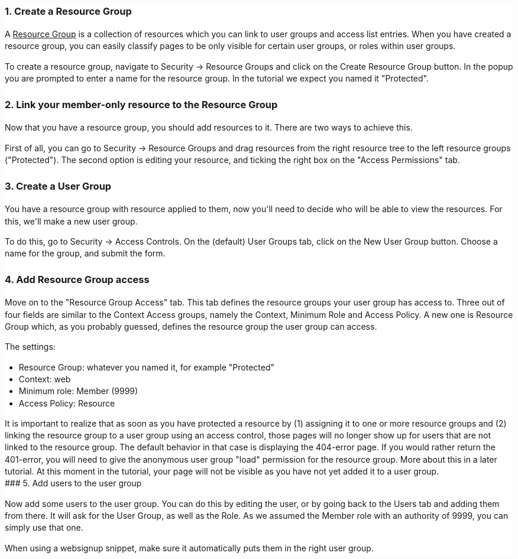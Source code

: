 ### 1. Create a Resource Group

A [Resource Group](/revolution/2.x/administering-your-site/security/resource-groups "Resource Groups") is a collection of resources which you can link to user groups and access list entries. When you have created a resource group, you can easily classify pages to be only visible for certain user groups, or roles within user groups.

To create a resource group, navigate to Security -> Resource Groups and click on the Create Resource Group button. In the popup you are prompted to enter a name for the resource group. In the tutorial we expect you named it "Protected".

### 2. Link your member-only resource to the Resource Group

Now that you have a resource group, you should add resources to it. There are two ways to achieve this.

First of all, you can go to Security -> Resource Groups and drag resources from the right resource tree to the left resource groups ("Protected"). The second option is editing your resource, and ticking the right box on the "Access Permissions" tab.

### 3. Create a User Group

You have a resource group with resource applied to them, now you'll need to decide who will be able to view the resources. For this, we'll make a new user group.

To do this, go to Security -> Access Controls. On the (default) User Groups tab, click on the New User Group button. Choose a name for the group, and submit the form.

### 4. Add Resource Group access

Move on to the "Resource Group Access" tab. This tab defines the resource groups your user group has access to. Three out of four fields are similar to the Context Access groups, namely the Context, Minimum Role and Access Policy. A new one is Resource Group which, as you probably guessed, defines the resource group the user group can access.

The settings:

- Resource Group: whatever you named it, for example "Protected"
- Context: web
- Minimum role: Member (9999)
- Access Policy: Resource

<div class="info">It is important to realize that as soon as you have protected a resource by (1) assigning it to one or more resource groups and (2) linking the resource group to a user group using an access control, those pages will no longer show up for users that are not linked to the resource group. The default behavior in that case is displaying the 404-error page. If you would rather return the 401-error, you will need to give the anonymous user group "load" permission for the resource group. More about this in a later tutorial. At this moment in the tutorial, your page will not be visible as you have not yet added it to a user group.</div>### 5. Add users to the user group

Now add some users to the user group. You can do this by editing the user, or by going back to the Users tab and adding them from there. It will ask for the User Group, as well as the Role. As we assumed the Member role with an authority of 9999, you can simply use that one.

When using a websignup snippet, make sure it automatically puts them in the right user group.
